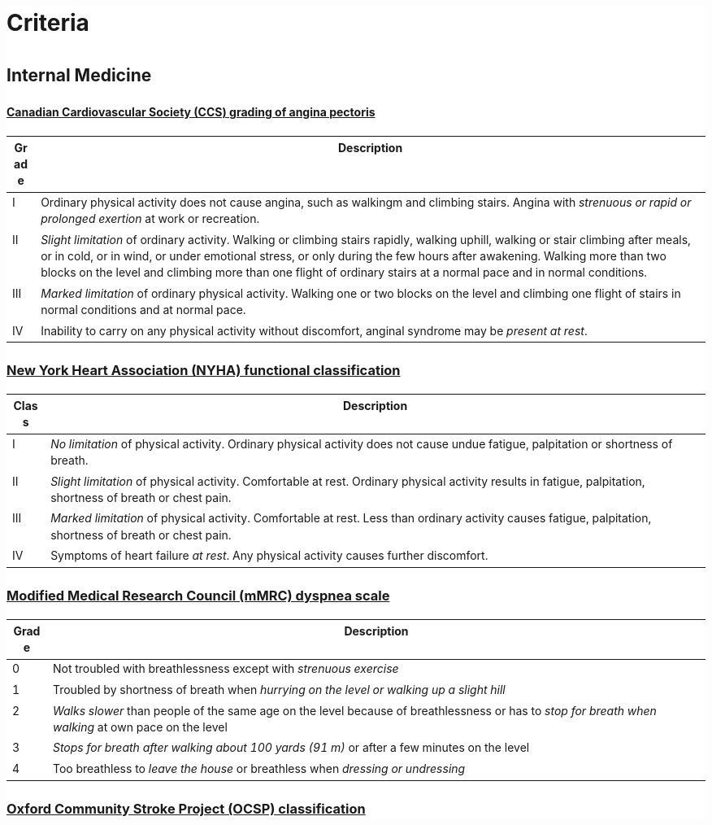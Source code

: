 # Criteria

## Internal Medicine

#### [Canadian Cardiovascular Society (CCS) grading of angina pectoris](https://ccs.ca/wp-content/uploads/2020/12/Ang_Gui_1976.pdf)

| Grade | Description                                                                                                                                                                                                                                                                                                                                                                     |
| ----- | ------------------------------------------------------------------------------------------------------------------------------------------------------------------------------------------------------------------------------------------------------------------------------------------------------------------------------------------------------------------------------- |
| I     | Ordinary physical activity does not cause angina, such as walkingm and climbing stairs. Angina with _strenuous or rapid or prolonged exertion_ at work or recreation.                                                                                                                                                                                                           |
| II    | _Slight limitation_ of ordinary activity. Walking or climbing stairs rapidly, walking uphill, walking or stair climbing after meals, or in cold, or in wind, or under emotional stress, or only during the few hours after awakening. Walking more than two blocks on the level and climbing more than one flight of ordinary stairs at a normal pace and in normal conditions. |
| III   | _Marked limitation_ of ordinary physical activity. Walking one or two blocks on the level and climbing one flight of stairs in normal conditions and at normal pace.                                                                                                                                                                                                            |
| IV    | Inability to carry on any physical activity without discomfort, anginal syndrome may be _present at rest_.                                                                                                                                                                                                                                                                      |

### [New York Heart Association (NYHA) functional classification](https://www.heart.org/en/health-topics/heart-failure/what-is-heart-failure/classes-of-heart-failure)

| Class | Description                                                                                                                                                   |
| ----- | ------------------------------------------------------------------------------------------------------------------------------------------------------------- |
| I     | _No limitation_ of physical activity. Ordinary physical activity does not cause undue fatigue, palpitation or shortness of breath.                            |
| II    | _Slight limitation_ of physical activity. Comfortable at rest. Ordinary physical activity results in fatigue, palpitation, shortness of breath or chest pain. |
| III   | _Marked limitation_ of physical activity. Comfortable at rest. Less than ordinary activity causes fatigue, palpitation, shortness of breath or chest pain.    |
| IV    | Symptoms of heart failure _at rest_. Any physical activity causes further discomfort.                                                                         |

### [Modified Medical Research Council (mMRC) dyspnea scale](<https://journal.chestnet.org/article/S0012-3692(16)30335-X/fulltext>)

| Grade | Description                                                                                                                                         |
| ----- | --------------------------------------------------------------------------------------------------------------------------------------------------- |
| 0     | Not troubled with breathlessness except with _strenuous exercise_                                                                                   |
| 1     | Troubled by shortness of breath when _hurrying on the level or walking up a slight hill_                                                            |
| 2     | _Walks slower_ than people of the same age on the level because of breathlessness or has to _stop for breath when walking_ at own pace on the level |
| 3     | _Stops for breath after walking about 100 yards (91 m)_ or after a few minutes on the level                                                         |
| 4     | Too breathless to _leave the house_ or breathless when _dressing or undressing_                                                                     |

### [Oxford Community Stroke Project (OCSP) classification](<https://www.thelancet.com/journals/lancet/article/PII0140-6736(91)93206-O/fulltext>)
